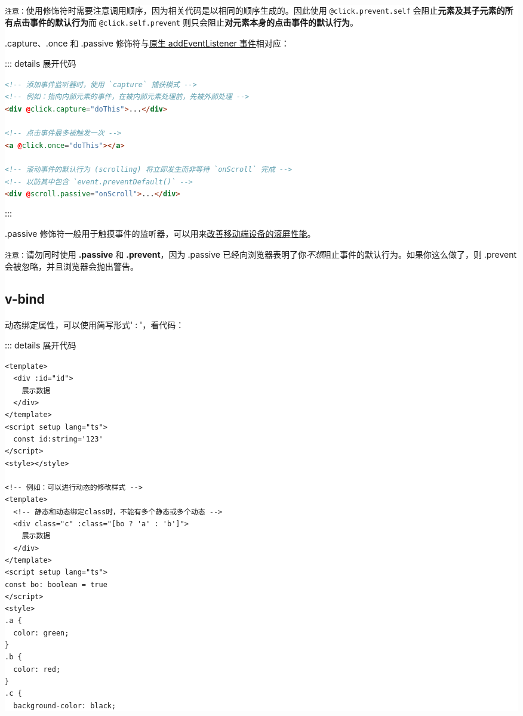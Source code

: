 `注意：`使用修饰符时需要注意调用顺序，因为相关代码是以相同的顺序生成的。因此使用 `@click.prevent.self` 会阻止**元素及其子元素的所有点击事件的默认行为**而 `@click.self.prevent` 则只会阻止**对元素本身的点击事件的默认行为**。



.capture、.once 和 .passive 修饰符与[原生 addEventListener 事件](https://developer.mozilla.org/zh-CN/docs/Web/API/EventTarget/addEventListener#options)相对应：

::: details 展开代码

```html
<!-- 添加事件监听器时，使用 `capture` 捕获模式 -->
<!-- 例如：指向内部元素的事件，在被内部元素处理前，先被外部处理 -->
<div @click.capture="doThis">...</div>

<!-- 点击事件最多被触发一次 -->
<a @click.once="doThis"></a>

<!-- 滚动事件的默认行为 (scrolling) 将立即发生而非等待 `onScroll` 完成 -->
<!-- 以防其中包含 `event.preventDefault()` -->
<div @scroll.passive="onScroll">...</div>
```
:::

.passive 修饰符一般用于触摸事件的监听器，可以用来[改善移动端设备的滚屏性能](https://developer.mozilla.org/zh-CN/docs/Web/API/EventTarget/addEventListener#%E4%BD%BF%E7%94%A8_passive_%E6%94%B9%E5%96%84%E7%9A%84%E6%BB%9A%E5%B1%8F%E6%80%A7%E8%83%BD)。

`注意：`请勿同时使用 **.passive** 和 **.prevent**，因为 .passive 已经向浏览器表明了你*不想*阻止事件的默认行为。如果你这么做了，则 .prevent 会被忽略，并且浏览器会抛出警告。



## v-bind

动态绑定属性，可以使用简写形式' : '，看代码：

::: details 展开代码

```Vue
<template>
  <div :id="id">
    展示数据
  </div>
</template>
<script setup lang="ts">
  const id:string='123'
</script>
<style></style>  

<!-- 例如：可以进行动态的修改样式 -->
<template>
  <!-- 静态和动态绑定class时，不能有多个静态或多个动态 -->
  <div class="c" :class="[bo ? 'a' : 'b']">
    展示数据
  </div>
</template>
<script setup lang="ts">
const bo: boolean = true
</script>
<style>
.a {
  color: green;
}
.b {
  color: red;
}
.c {
  background-color: black;
```